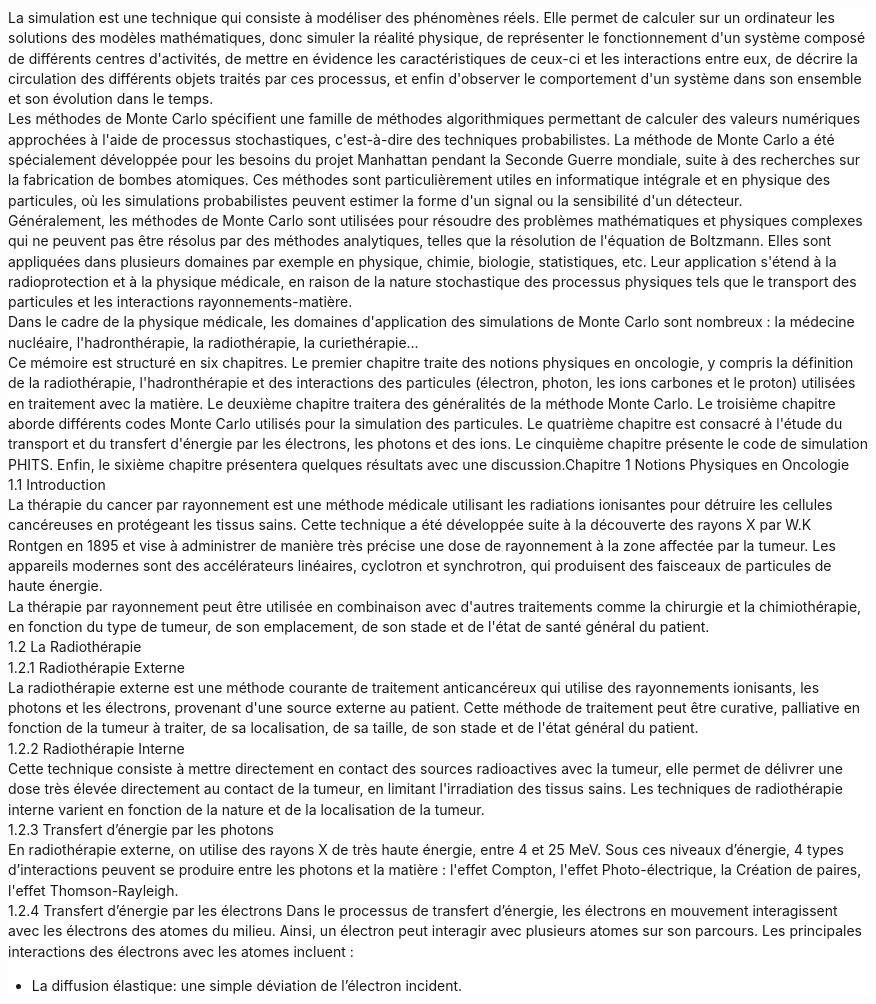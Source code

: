 La simulation est une technique qui consiste à modéliser des phénomènes réels. Elle permet de calculer sur un ordinateur les solutions des modèles mathématiques, donc simuler la réalité physique, de représenter le fonctionnement d'un système composé de différents centres d'activités, de mettre en évidence les caractéristiques de ceux-ci et les interactions entre eux, de décrire la circulation des différents objets traités par ces processus, et enfin d'observer le comportement d'un système dans son ensemble et son évolution dans le temps.  
Les méthodes de Monte Carlo spécifient une famille de méthodes algorithmiques permettant de calculer des valeurs numériques approchées à l'aide de processus stochastiques, c'est-à-dire des techniques probabilistes. La méthode de Monte Carlo a été spécialement développée pour les besoins du projet Manhattan pendant la Seconde Guerre mondiale, suite à des recherches sur la fabrication de bombes atomiques. Ces méthodes sont particulièrement utiles en informatique intégrale et en physique des particules, où les simulations probabilistes peuvent estimer la forme d'un signal ou la sensibilité d'un détecteur.  
Généralement, les méthodes de Monte Carlo sont utilisées pour résoudre des problèmes mathématiques et physiques complexes qui ne peuvent pas être résolus par des méthodes analytiques, telles que la résolution de l'équation de Boltzmann. Elles sont appliquées dans plusieurs domaines par exemple en physique, chimie, biologie, statistiques, etc. Leur application s'étend à la radioprotection et à la physique médicale, en raison de la nature stochastique des processus physiques tels que le transport des particules et les interactions rayonnements-matière.  
Dans le cadre de la physique médicale, les domaines d'application des simulations de Monte Carlo sont nombreux : la médecine nucléaire, l'hadronthérapie, la radiothérapie, la curiethérapie...  
Ce mémoire est structuré en six chapitres. Le premier chapitre traite des notions physiques en oncologie, y compris la définition de la radiothérapie, l'hadronthérapie et des interactions des particules (électron, photon, les ions carbones et le proton) utilisées en traitement avec la matière. Le deuxième chapitre traitera des généralités de la méthode Monte Carlo. Le troisième chapitre aborde différents codes Monte Carlo utilisés pour la simulation des particules. Le quatrième chapitre est consacré à l'étude du transport et du transfert d'énergie par les électrons, les photons et des ions. Le cinquième chapitre présente le code de simulation PHITS. Enfin, le sixième chapitre présentera quelques résultats avec une discussion.Chapitre 1
Notions Physiques en Oncologie  
1.1 Introduction  
La thérapie du cancer par rayonnement est une méthode médicale utilisant les radiations ionisantes pour détruire les cellules cancéreuses en protégeant les tissus sains. Cette technique a été développée suite à la découverte des rayons X par W.K Rontgen en 1895 et vise à administrer de manière très précise une dose de rayonnement à la zone affectée par la tumeur. Les appareils modernes sont des accélérateurs linéaires, cyclotron et synchrotron, qui produisent des faisceaux de particules de haute énergie.  
La thérapie par rayonnement peut être utilisée en combinaison avec d'autres traitements comme la chirurgie et la chimiothérapie, en fonction du type de tumeur, de son emplacement, de son stade et de l'état de santé général du patient.  
1.2 La Radiothérapie  
1.2.1 Radiothérapie Externe  
La radiothérapie externe est une méthode courante de traitement anticancéreux qui utilise des rayonnements ionisants, les photons et les électrons, provenant d'une source externe au patient. Cette méthode de traitement peut être curative, palliative en fonction de la tumeur à traiter, de sa localisation, de sa taille, de son stade et de l'état général du patient.  
1.2.2 Radiothérapie Interne  
Cette technique consiste à mettre directement en contact des sources radioactives avec la tumeur, elle permet de délivrer une dose très élevée directement au contact de la tumeur, en limitant l'irradiation des tissus sains. Les techniques de radiothérapie interne varient en fonction de la nature et de la localisation de la tumeur.  
1.2.3 Transfert d’énergie par les photons  
En radiothérapie externe, on utilise des rayons X de très haute énergie, entre 4 et 25 MeV. Sous ces niveaux d’énergie, 4 types d’interactions peuvent se produire entre les photons et la matière : l'effet Compton, l'effet Photo-électrique, la Création de paires, l'effet Thomson-Rayleigh.  
1.2.4 Transfert d’énergie par les électrons
Dans le processus de transfert d’énergie, les électrons en mouvement interagissent avec les électrons des atomes du milieu. Ainsi, un électron peut interagir avec plusieurs atomes sur son parcours. Les principales interactions des électrons avec les atomes incluent :  
- La diffusion élastique: une simple déviation de l’électron incident.
